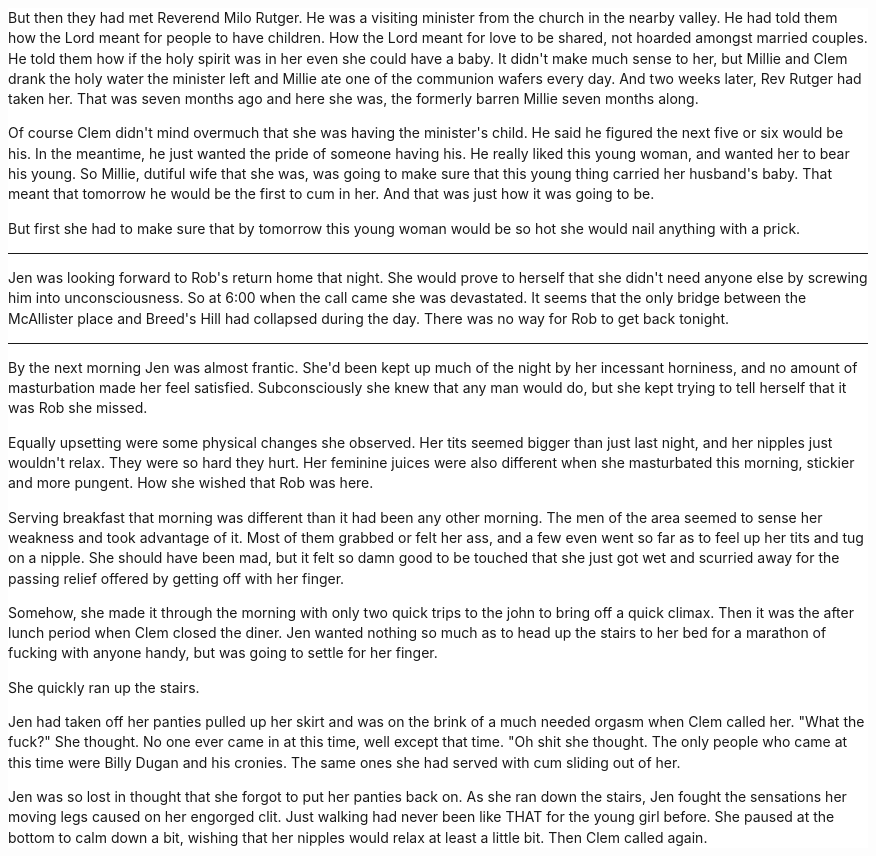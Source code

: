 But then they had met Reverend Milo Rutger. He was a visiting minister from the church in the nearby valley. He had told them how the Lord meant for people to have children. How the Lord meant for love to be shared, not hoarded amongst married couples. He told them how if the holy spirit was in her even she could have a baby. It didn't make much sense to her, but Millie and Clem drank the holy water the minister left and Millie ate one of the communion wafers every day. And two weeks later, Rev Rutger had taken her. That was seven months ago and here she was, the formerly barren Millie seven months along. 

Of course Clem didn't mind overmuch that she was having the minister's child. He said he figured the next five or six would be his. In the meantime, he just wanted the pride of someone having his. He really liked this young woman, and wanted her to bear his young. So Millie, dutiful wife that she was, was going to make sure that this young thing carried her husband's baby. That meant that tomorrow he would be the first to cum in her. And that was just how it was going to be. 

But first she had to make sure that by tomorrow this young woman would be so hot she would nail anything with a prick. 

***** 

Jen was looking forward to Rob's return home that night. She would prove to herself that she didn't need anyone else by screwing him into unconsciousness. So at 6:00 when the call came she was devastated. It seems that the only bridge between the McAllister place and Breed's Hill had collapsed during the day. There was no way for Rob to get back tonight. 

***** 

By the next morning Jen was almost frantic. She'd been kept up much of the night by her incessant horniness, and no amount of masturbation made her feel satisfied. Subconsciously she knew that any man would do, but she kept trying to tell herself that it was Rob she missed. 

Equally upsetting were some physical changes she observed. Her tits seemed bigger than just last night, and her nipples just wouldn't relax. They were so hard they hurt. Her feminine juices were also different when she masturbated this morning, stickier and more pungent. How she wished that Rob was here. 

Serving breakfast that morning was different than it had been any other morning. The men of the area seemed to sense her weakness and took advantage of it. Most of them grabbed or felt her ass, and a few even went so far as to feel up her tits and tug on a nipple. She should have been mad, but it felt so damn good to be touched that she just got wet and scurried away for the passing relief offered by getting off with her finger. 

Somehow, she made it through the morning with only two quick trips to the john to bring off a quick climax. Then it was the after lunch period when Clem closed the diner. Jen wanted nothing so much as to head up the stairs to her bed for a marathon of fucking with anyone handy, but was going to settle for her finger. 

She quickly ran up the stairs. 

Jen had taken off her panties pulled up her skirt and was on the brink of a much needed orgasm when Clem called her. "What the fuck?" She thought. No one ever came in at this time, well except that time. "Oh shit she thought. The only people who came at this time were Billy Dugan and his cronies. The same ones she had served with cum sliding out of her. 

Jen was so lost in thought that she forgot to put her panties back on. As she ran down the stairs, Jen fought the sensations her moving legs caused on her engorged clit. Just walking had never been like THAT for the young girl before. She paused at the bottom to calm down a bit, wishing that her nipples would relax at least a little bit. Then Clem called again. 
